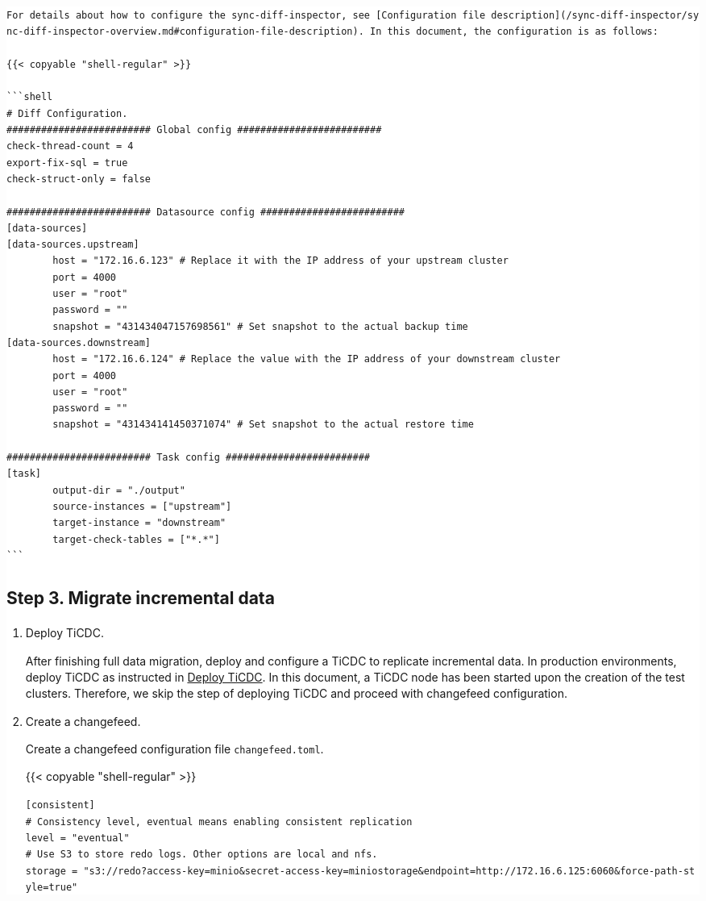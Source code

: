     For details about how to configure the sync-diff-inspector, see [Configuration file description](/sync-diff-inspector/sync-diff-inspector-overview.md#configuration-file-description). In this document, the configuration is as follows:

    {{< copyable "shell-regular" >}}

    ```shell
    # Diff Configuration.
    ######################### Global config #########################
    check-thread-count = 4
    export-fix-sql = true
    check-struct-only = false

    ######################### Datasource config #########################
    [data-sources]
    [data-sources.upstream]
            host = "172.16.6.123" # Replace it with the IP address of your upstream cluster
            port = 4000
            user = "root"
            password = ""
            snapshot = "431434047157698561" # Set snapshot to the actual backup time
    [data-sources.downstream]
            host = "172.16.6.124" # Replace the value with the IP address of your downstream cluster
            port = 4000
            user = "root"
            password = ""
            snapshot = "431434141450371074" # Set snapshot to the actual restore time

    ######################### Task config #########################
    [task]
            output-dir = "./output"
            source-instances = ["upstream"]
            target-instance = "downstream"
            target-check-tables = ["*.*"]
    ```

## Step 3. Migrate incremental data

1. Deploy TiCDC.

    After finishing full data migration, deploy and configure a TiCDC to replicate incremental data. In production environments, deploy TiCDC as instructed in [Deploy TiCDC](/ticdc/deploy-ticdc.md). In this document, a TiCDC node has been started upon the creation of the test clusters. Therefore, we skip the step of deploying TiCDC and proceed with changefeed configuration.

2. Create a changefeed.

    Create a changefeed configuration file `changefeed.toml`.

    {{< copyable "shell-regular" >}}

    ```shell
    [consistent]
    # Consistency level, eventual means enabling consistent replication
    level = "eventual"
    # Use S3 to store redo logs. Other options are local and nfs.
    storage = "s3://redo?access-key=minio&secret-access-key=miniostorage&endpoint=http://172.16.6.125:6060&force-path-style=true"
    ```
